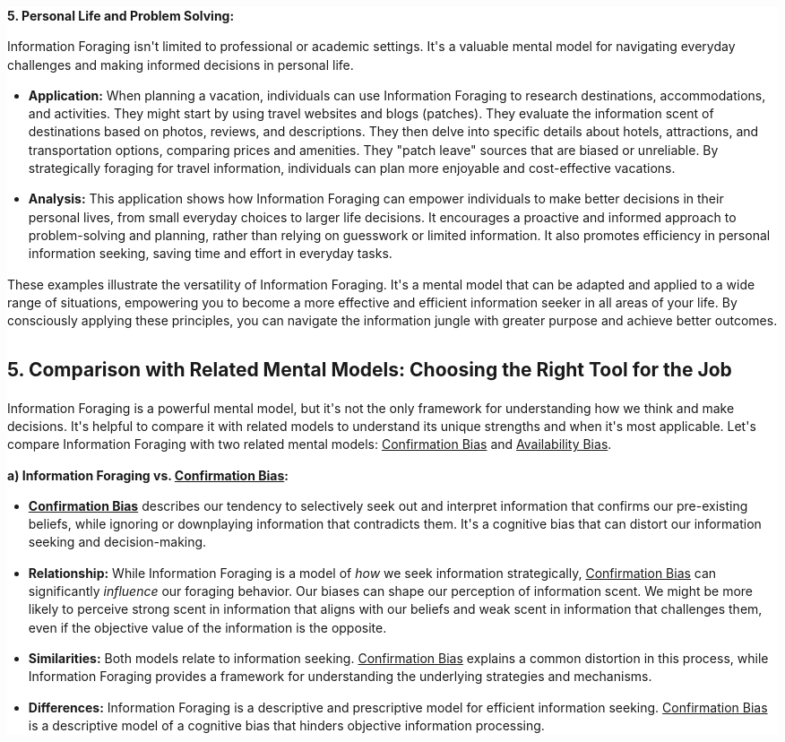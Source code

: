 **5. Personal Life and Problem Solving:**

Information Foraging isn't limited to professional or academic settings. It's a valuable mental model for navigating everyday challenges and making informed decisions in personal life.

*   **Application:** When planning a vacation, individuals can use Information Foraging to research destinations, accommodations, and activities. They might start by using travel websites and blogs (patches). They evaluate the information scent of destinations based on photos, reviews, and descriptions. They then delve into specific details about hotels, attractions, and transportation options, comparing prices and amenities. They "patch leave" sources that are biased or unreliable. By strategically foraging for travel information, individuals can plan more enjoyable and cost-effective vacations.

*   **Analysis:** This application shows how Information Foraging can empower individuals to make better decisions in their personal lives, from small everyday choices to larger life decisions. It encourages a proactive and informed approach to problem-solving and planning, rather than relying on guesswork or limited information.  It also promotes efficiency in personal information seeking, saving time and effort in everyday tasks.

These examples illustrate the versatility of Information Foraging. It's a mental model that can be adapted and applied to a wide range of situations, empowering you to become a more effective and efficient information seeker in all areas of your life. By consciously applying these principles, you can navigate the information jungle with greater purpose and achieve better outcomes.

## 5. Comparison with Related Mental Models: Choosing the Right Tool for the Job

Information Foraging is a powerful mental model, but it's not the only framework for understanding how we think and make decisions.  It's helpful to compare it with related models to understand its unique strengths and when it's most applicable. Let's compare Information Foraging with two related mental models: [Confirmation Bias](/docs/thinking-toolkit/classic-mental-models/confirmation-bias) and [Availability Bias](/docs/thinking-toolkit/classic-mental-models/availability-bias).

**a) Information Foraging vs. [Confirmation Bias](/docs/thinking-toolkit/classic-mental-models/confirmation-bias):**

*   **[Confirmation Bias](/docs/thinking-toolkit/classic-mental-models/confirmation-bias)** describes our tendency to selectively seek out and interpret information that confirms our pre-existing beliefs, while ignoring or downplaying information that contradicts them. It's a cognitive bias that can distort our information seeking and decision-making.

*   **Relationship:** While Information Foraging is a model of *how* we seek information strategically, [Confirmation Bias](/docs/thinking-toolkit/classic-mental-models/confirmation-bias) can significantly *influence* our foraging behavior.  Our biases can shape our perception of information scent. We might be more likely to perceive strong scent in information that aligns with our beliefs and weak scent in information that challenges them, even if the objective value of the information is the opposite.

*   **Similarities:** Both models relate to information seeking.  [Confirmation Bias](/docs/thinking-toolkit/classic-mental-models/confirmation-bias) explains a common distortion in this process, while Information Foraging provides a framework for understanding the underlying strategies and mechanisms.

*   **Differences:** Information Foraging is a descriptive and prescriptive model for efficient information seeking. [Confirmation Bias](/docs/thinking-toolkit/classic-mental-models/confirmation-bias) is a descriptive model of a cognitive bias that hinders objective information processing.
